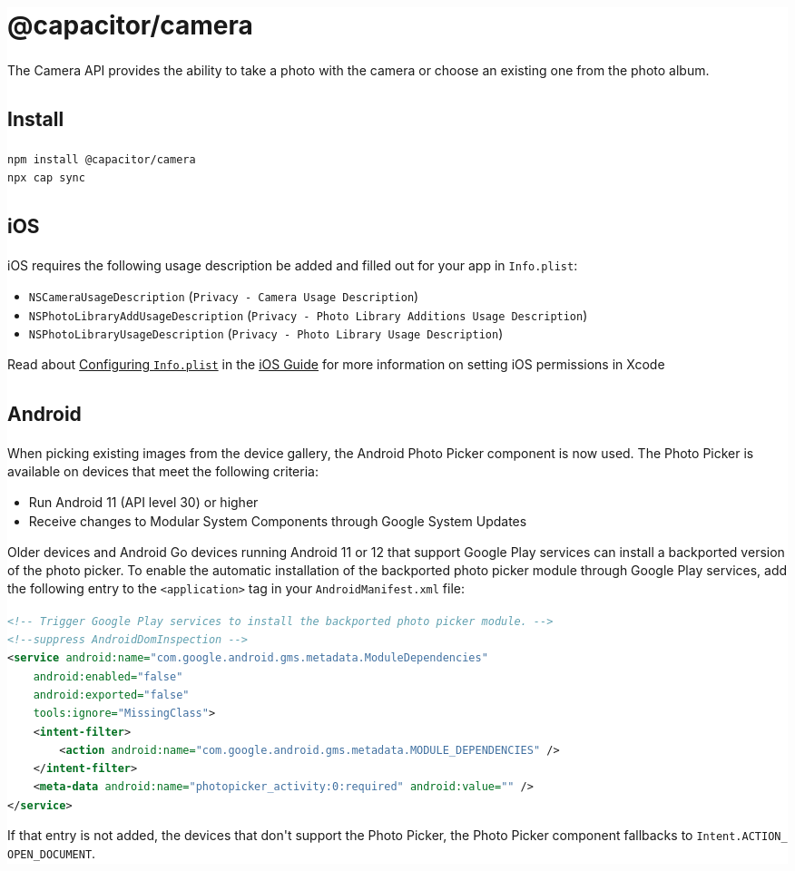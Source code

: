 # @capacitor/camera

The Camera API provides the ability to take a photo with the camera or choose an existing one from the photo album.

## Install

```bash
npm install @capacitor/camera
npx cap sync
```

## iOS

iOS requires the following usage description be added and filled out for your app in `Info.plist`:

- `NSCameraUsageDescription` (`Privacy - Camera Usage Description`)
- `NSPhotoLibraryAddUsageDescription` (`Privacy - Photo Library Additions Usage Description`)
- `NSPhotoLibraryUsageDescription` (`Privacy - Photo Library Usage Description`)

Read about [Configuring `Info.plist`](https://capacitorjs.com/docs/ios/configuration#configuring-infoplist) in the [iOS Guide](https://capacitorjs.com/docs/ios) for more information on setting iOS permissions in Xcode

## Android

When picking existing images from the device gallery, the Android Photo Picker component is now used. The Photo Picker is available on devices that meet the following criteria:

- Run Android 11 (API level 30) or higher
- Receive changes to Modular System Components through Google System Updates

Older devices and Android Go devices running Android 11 or 12 that support Google Play services can install a backported version of the photo picker. To enable the automatic installation of the backported photo picker module through Google Play services, add the following entry to the `<application>` tag in your `AndroidManifest.xml` file:

```xml
<!-- Trigger Google Play services to install the backported photo picker module. -->
<!--suppress AndroidDomInspection -->
<service android:name="com.google.android.gms.metadata.ModuleDependencies"
    android:enabled="false"
    android:exported="false"
    tools:ignore="MissingClass">
    <intent-filter>
        <action android:name="com.google.android.gms.metadata.MODULE_DEPENDENCIES" />
    </intent-filter>
    <meta-data android:name="photopicker_activity:0:required" android:value="" />
</service>
```

If that entry is not added, the devices that don't support the Photo Picker, the Photo Picker component fallbacks to `Intent.ACTION_OPEN_DOCUMENT`.
